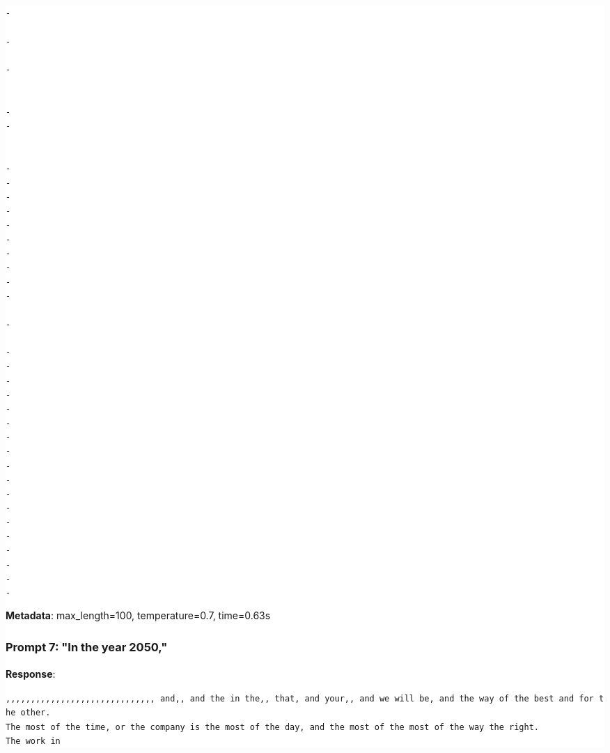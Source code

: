 ```
-

-

-


-
-


-
-
-
-
-
-
-
-
-
-

-

-
-
-
-
-
-
-
-
-
-
-
-
-
-
-
-
-
-
```

**Metadata**: max_length=100, temperature=0.7, time=0.63s

### Prompt 7: "In the year 2050,"

**Response**:
```
,,,,,,,,,,,,,,,,,,,,,,,,,,,,,, and,, and the in the,, that, and your,, and we will be, and the way of the best and for the other.
The most of the time, or the company is the most of the day, and the most of the most of the way the right.
The work in
```
